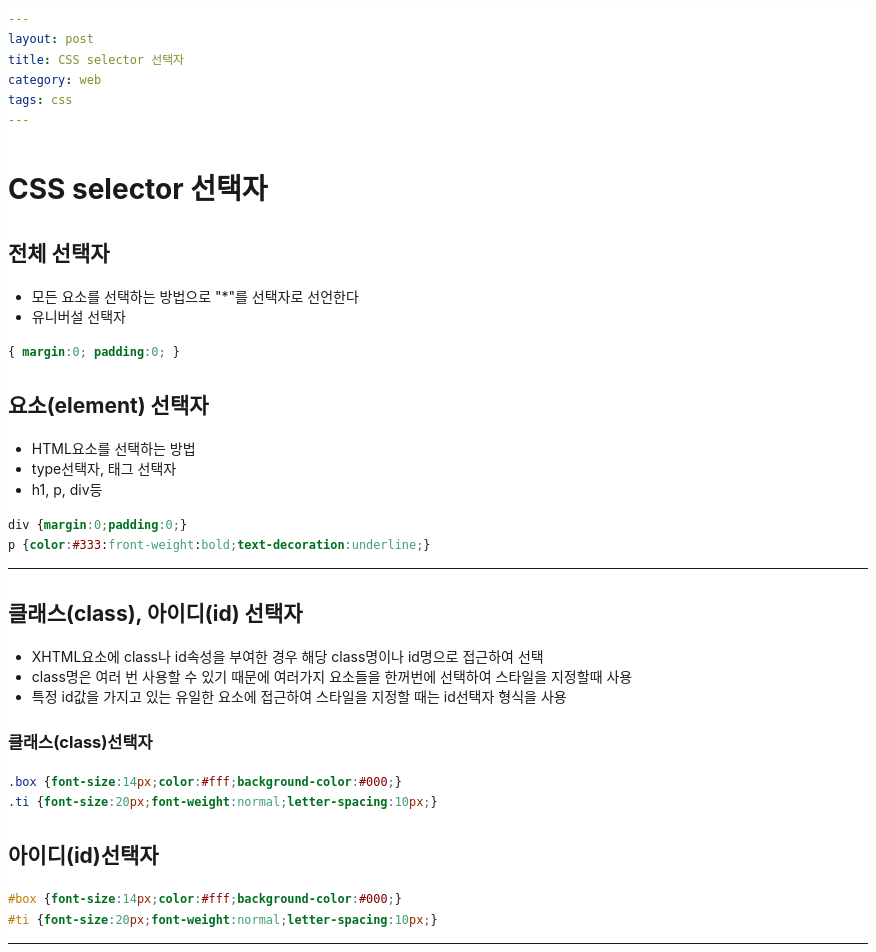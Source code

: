 ```yaml
---
layout: post
title: CSS selector 선택자
category: web
tags: css
---
```


# CSS selector 선택자

## 전체 선택자
* 모든 요소를 선택하는 방법으로 "*"를 선택자로 선언한다
* 유니버설 선택자

```css
{ margin:0; padding:0; }
```

## 요소(element) 선택자
* HTML요소를 선택하는 방법
* type선택자, 태그 선택자
* h1, p, div등

```css
div {margin:0;padding:0;}
p {color:#333:front-weight:bold;text-decoration:underline;}
```

---

## 클래스(class), 아이디(id) 선택자
* XHTML요소에 class나 id속성을 부여한 경우 해당 class명이나 id명으로 접근하여 선택
* class명은 여러 번 사용할 수 있기 때문에 여러가지 요소들을 한꺼번에 선택하여 스타일을 지정할때 사용
* 특정 id값을 가지고 있는 유일한 요소에 접근하여 스타일을 지정할 때는 id선택자 형식을 사용

### 클래스(class)선택자

```css
.box {font-size:14px;color:#fff;background-color:#000;} 
.ti {font-size:20px;font-weight:normal;letter-spacing:10px;}
```

## 아이디(id)선택자
```css
#box {font-size:14px;color:#fff;background-color:#000;} 
#ti {font-size:20px;font-weight:normal;letter-spacing:10px;}
```

---
